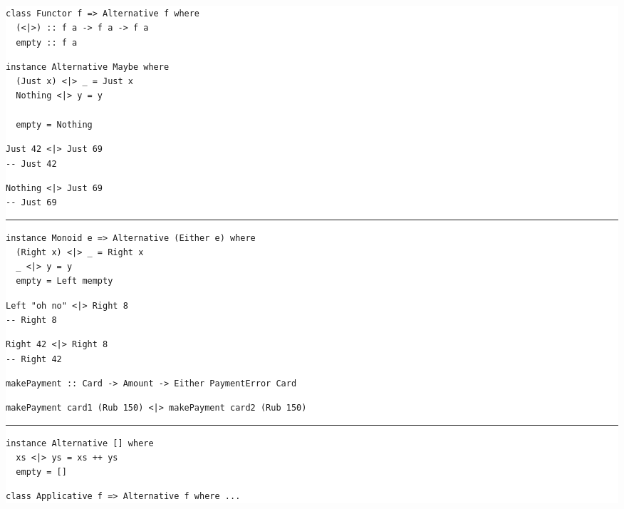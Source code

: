 
```{ .haskell }
class Functor f => Alternative f where
  (<|>) :: f a -> f a -> f a
  empty :: f a
```

```{ .haskell .fragment }
instance Alternative Maybe where
  (Just x) <|> _ = Just x
  Nothing <|> y = y

  empty = Nothing
```

```{ .haskell .fragment }
Just 42 <|> Just 69
-- Just 42
```

```{ .haskell .fragment }
Nothing <|> Just 69
-- Just 69
```

---

```{ .haskell }
instance Monoid e => Alternative (Either e) where
  (Right x) <|> _ = Right x
  _ <|> y = y
  empty = Left mempty
```

```{ .haskell .fragment }
Left "oh no" <|> Right 8
-- Right 8
```

```{ .haskell .fragment }
Right 42 <|> Right 8
-- Right 42
```

```{ .haskell .fragment }
makePayment :: Card -> Amount -> Either PaymentError Card
```

```{ .haskell .fragment }
makePayment card1 (Rub 150) <|> makePayment card2 (Rub 150)
```

---

```{ .haskell }
instance Alternative [] where
  xs <|> ys = xs ++ ys
  empty = []
```

```{ .haskell .fragment }
class Applicative f => Alternative f where ...
```
